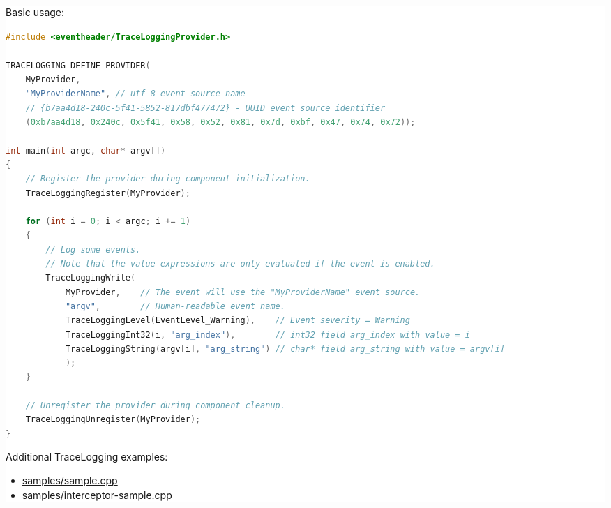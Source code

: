 Basic usage:

```C
#include <eventheader/TraceLoggingProvider.h>

TRACELOGGING_DEFINE_PROVIDER(
    MyProvider,
    "MyProviderName", // utf-8 event source name
    // {b7aa4d18-240c-5f41-5852-817dbf477472} - UUID event source identifier
    (0xb7aa4d18, 0x240c, 0x5f41, 0x58, 0x52, 0x81, 0x7d, 0xbf, 0x47, 0x74, 0x72));

int main(int argc, char* argv[])
{
    // Register the provider during component initialization.
    TraceLoggingRegister(MyProvider);

    for (int i = 0; i < argc; i += 1)
    {
        // Log some events.
        // Note that the value expressions are only evaluated if the event is enabled.
        TraceLoggingWrite(
            MyProvider,    // The event will use the "MyProviderName" event source.
            "argv",        // Human-readable event name.
            TraceLoggingLevel(EventLevel_Warning),    // Event severity = Warning
            TraceLoggingInt32(i, "arg_index"),        // int32 field arg_index with value = i
            TraceLoggingString(argv[i], "arg_string") // char* field arg_string with value = argv[i]
            );
    }

    // Unregister the provider during component cleanup.
    TraceLoggingUnregister(MyProvider);
}
```

Additional TraceLogging examples:

- [samples/sample.cpp](samples/sample.cpp)
- [samples/interceptor-sample.cpp](samples/interceptor-sample.cpp)

